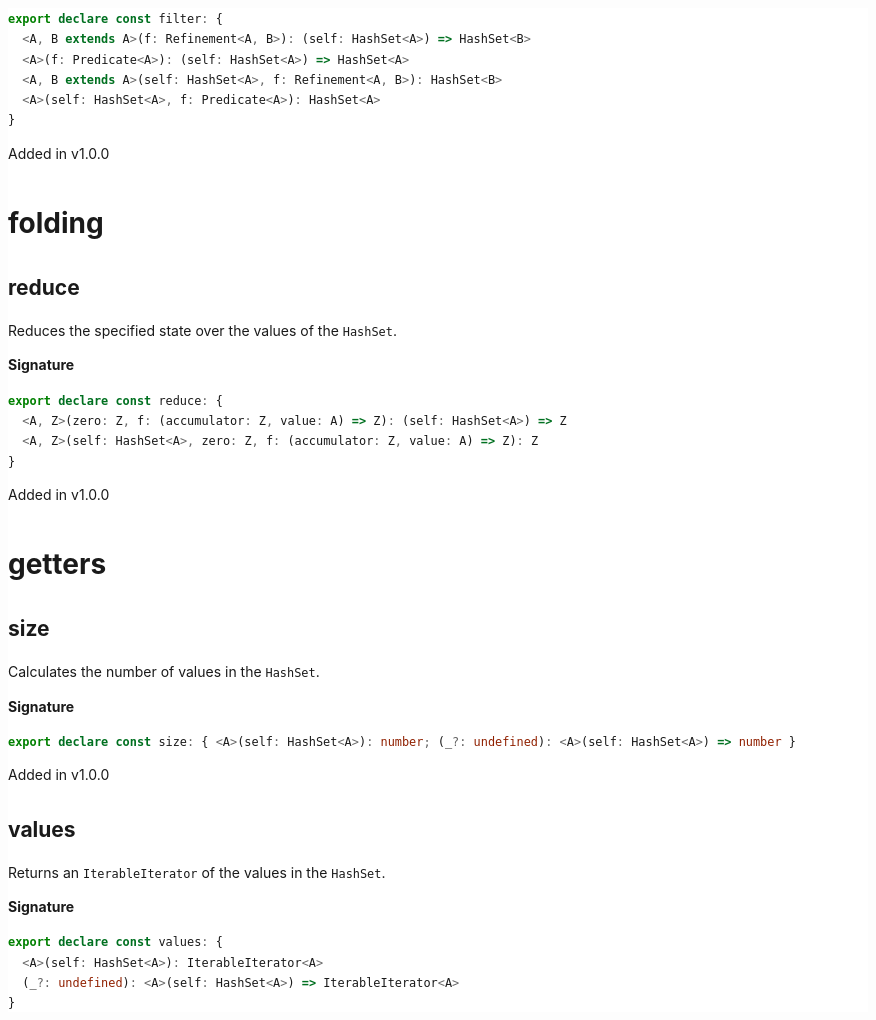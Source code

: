 ```ts
export declare const filter: {
  <A, B extends A>(f: Refinement<A, B>): (self: HashSet<A>) => HashSet<B>
  <A>(f: Predicate<A>): (self: HashSet<A>) => HashSet<A>
  <A, B extends A>(self: HashSet<A>, f: Refinement<A, B>): HashSet<B>
  <A>(self: HashSet<A>, f: Predicate<A>): HashSet<A>
}
```

Added in v1.0.0

# folding

## reduce

Reduces the specified state over the values of the `HashSet`.

**Signature**

```ts
export declare const reduce: {
  <A, Z>(zero: Z, f: (accumulator: Z, value: A) => Z): (self: HashSet<A>) => Z
  <A, Z>(self: HashSet<A>, zero: Z, f: (accumulator: Z, value: A) => Z): Z
}
```

Added in v1.0.0

# getters

## size

Calculates the number of values in the `HashSet`.

**Signature**

```ts
export declare const size: { <A>(self: HashSet<A>): number; (_?: undefined): <A>(self: HashSet<A>) => number }
```

Added in v1.0.0

## values

Returns an `IterableIterator` of the values in the `HashSet`.

**Signature**

```ts
export declare const values: {
  <A>(self: HashSet<A>): IterableIterator<A>
  (_?: undefined): <A>(self: HashSet<A>) => IterableIterator<A>
}
```
